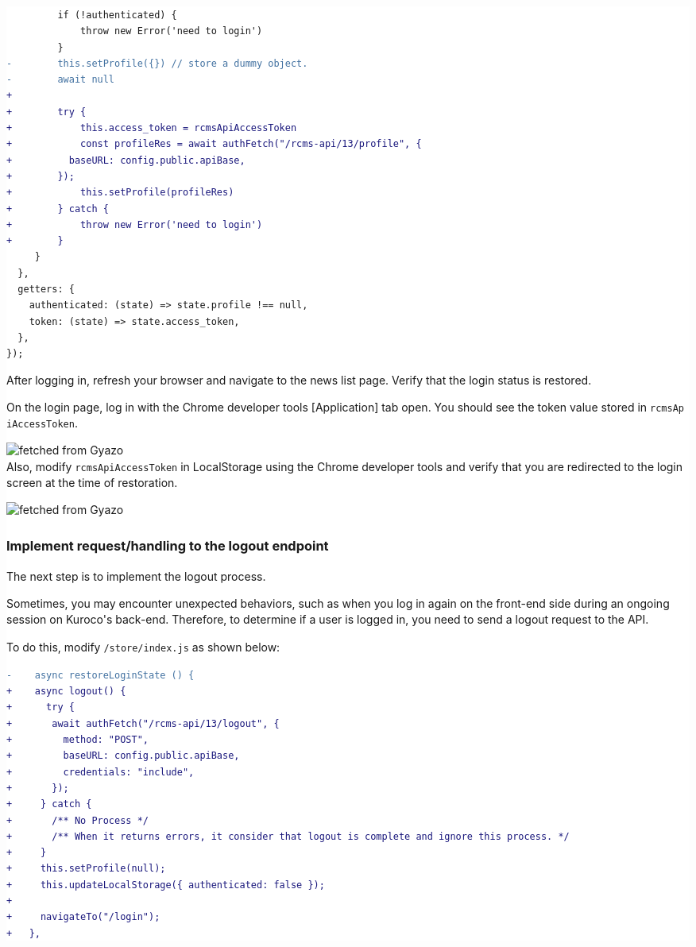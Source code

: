 ```diff
         if (!authenticated) {
             throw new Error('need to login')
         }
-        this.setProfile({}) // store a dummy object.
-        await null
+
+        try {
+            this.access_token = rcmsApiAccessToken
+            const profileRes = await authFetch("/rcms-api/13/profile", {
+          baseURL: config.public.apiBase,
+        });
+            this.setProfile(profileRes)
+        } catch {
+            throw new Error('need to login')
+        }
     }
  },
  getters: {
    authenticated: (state) => state.profile !== null,
    token: (state) => state.access_token,
  },
});

```

After logging in, refresh your browser and navigate to the news list page. Verify that the login status is restored.

On the login page, log in with the Chrome developer tools [Application] tab open. You should see the token value stored in `rcmsApiAccessToken`.

![fetched from Gyazo](https://t.gyazo.com/teams/diverta/49669f73da2cd59af13c17bf9a37ceb8.gif)  
Also, modify `rcmsApiAccessToken` in LocalStorage using the Chrome developer tools and verify that you are redirected to the login screen at the time of restoration.

![fetched from Gyazo](https://t.gyazo.com/teams/diverta/5edfbdf317001395e794f30c6ca8380e.gif)

### Implement request/handling to the logout endpoint

The next step is to implement the logout process.

Sometimes, you may encounter unexpected behaviors, such as when you log in again on the front-end side during an ongoing session on Kuroco's back-end. Therefore, to determine if a user is logged in, you need to send a logout request to the API.

To do this, modify `/store/index.js` as shown below:

```diff
-    async restoreLoginState () {
+    async logout() {
+      try {
+       await authFetch("/rcms-api/13/logout", {
+         method: "POST",
+         baseURL: config.public.apiBase,
+         credentials: "include",
+       });
+     } catch {
+       /** No Process */
+       /** When it returns errors, it consider that logout is complete and ignore this process. */
+     }
+     this.setProfile(null);
+     this.updateLocalStorage({ authenticated: false });
+
+     navigateTo("/login");
+   },
```